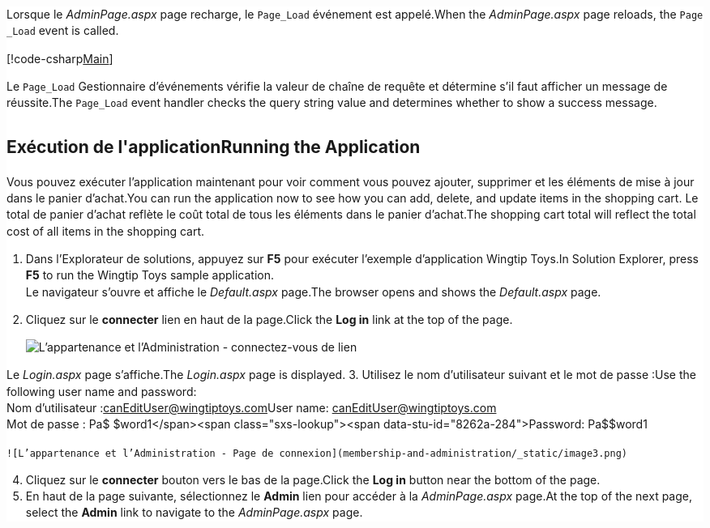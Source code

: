 <span data-ttu-id="8262a-272">Lorsque le *AdminPage.aspx* page recharge, le `Page_Load` événement est appelé.</span><span class="sxs-lookup"><span data-stu-id="8262a-272">When the *AdminPage.aspx* page reloads, the `Page_Load` event is called.</span></span>

[!code-csharp[Main](membership-and-administration/samples/sample17.cs)]

<span data-ttu-id="8262a-273">Le `Page_Load` Gestionnaire d’événements vérifie la valeur de chaîne de requête et détermine s’il faut afficher un message de réussite.</span><span class="sxs-lookup"><span data-stu-id="8262a-273">The `Page_Load` event handler checks the query string value and determines whether to show a success message.</span></span>

## <a name="running-the-application"></a><span data-ttu-id="8262a-274">Exécution de l'application</span><span class="sxs-lookup"><span data-stu-id="8262a-274">Running the Application</span></span>

<span data-ttu-id="8262a-275">Vous pouvez exécuter l’application maintenant pour voir comment vous pouvez ajouter, supprimer et les éléments de mise à jour dans le panier d’achat.</span><span class="sxs-lookup"><span data-stu-id="8262a-275">You can run the application now to see how you can add, delete, and update items in the shopping cart.</span></span> <span data-ttu-id="8262a-276">Le total de panier d’achat reflète le coût total de tous les éléments dans le panier d’achat.</span><span class="sxs-lookup"><span data-stu-id="8262a-276">The shopping cart total will reflect the total cost of all items in the shopping cart.</span></span>

1. <span data-ttu-id="8262a-277">Dans l’Explorateur de solutions, appuyez sur **F5** pour exécuter l’exemple d’application Wingtip Toys.</span><span class="sxs-lookup"><span data-stu-id="8262a-277">In Solution Explorer, press **F5** to run the Wingtip Toys sample application.</span></span>  
 <span data-ttu-id="8262a-278">Le navigateur s’ouvre et affiche le *Default.aspx* page.</span><span class="sxs-lookup"><span data-stu-id="8262a-278">The browser opens and shows the *Default.aspx* page.</span></span>
2. <span data-ttu-id="8262a-279">Cliquez sur le **connecter** lien en haut de la page.</span><span class="sxs-lookup"><span data-stu-id="8262a-279">Click the **Log in** link at the top of the page.</span></span> 

    ![L’appartenance et l’Administration - connectez-vous de lien](membership-and-administration/_static/image2.png)

 <span data-ttu-id="8262a-281">Le *Login.aspx* page s’affiche.</span><span class="sxs-lookup"><span data-stu-id="8262a-281">The *Login.aspx* page is displayed.</span></span>
3. <span data-ttu-id="8262a-282">Utilisez le nom d’utilisateur suivant et le mot de passe :</span><span class="sxs-lookup"><span data-stu-id="8262a-282">Use the following user name and password:</span></span>  
 <span data-ttu-id="8262a-283">Nom d’utilisateur :canEditUser@wingtiptoys.com</span><span class="sxs-lookup"><span data-stu-id="8262a-283">User name: canEditUser@wingtiptoys.com</span></span>  
 <span data-ttu-id="8262a-284">Mot de passe : Pa$ $word1</span><span class="sxs-lookup"><span data-stu-id="8262a-284">Password: Pa$$word1</span></span> 

    ![L’appartenance et l’Administration - Page de connexion](membership-and-administration/_static/image3.png)
4. <span data-ttu-id="8262a-286">Cliquez sur le **connecter** bouton vers le bas de la page.</span><span class="sxs-lookup"><span data-stu-id="8262a-286">Click the **Log in** button near the bottom of the page.</span></span>
5. <span data-ttu-id="8262a-287">En haut de la page suivante, sélectionnez le **Admin** lien pour accéder à la *AdminPage.aspx* page.</span><span class="sxs-lookup"><span data-stu-id="8262a-287">At the top of the next page, select the **Admin** link to navigate to the *AdminPage.aspx* page.</span></span> 
